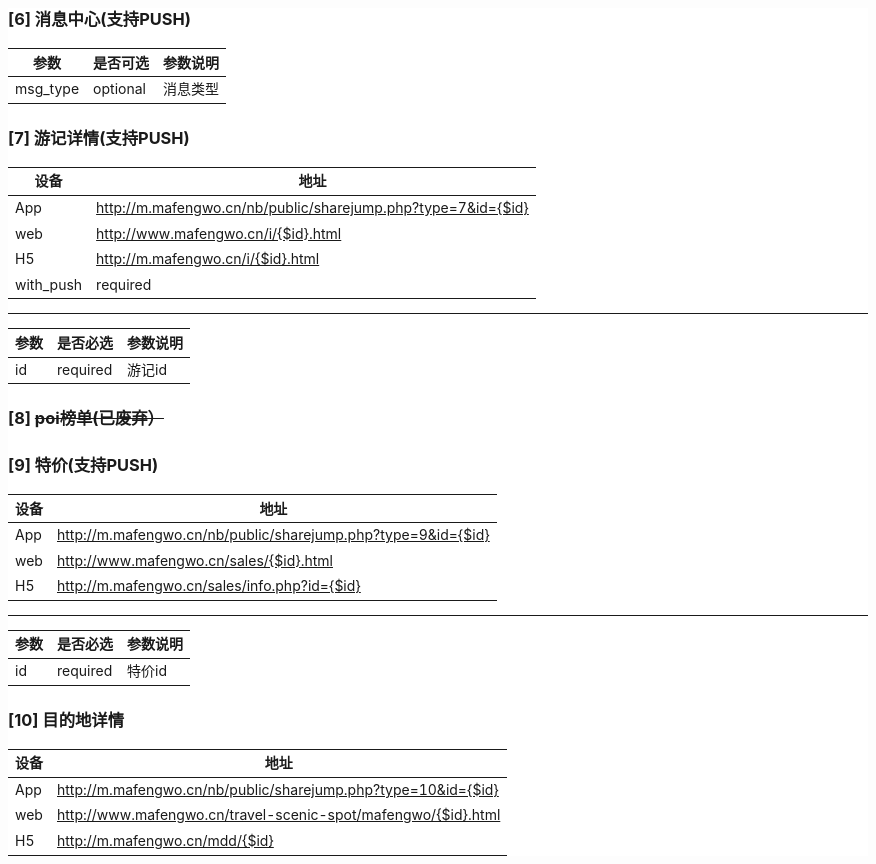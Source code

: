 ### [6] 消息中心(支持PUSH)

|参数|是否可选|参数说明|
|----   |-----   |-----   |
|msg_type|optional|消息类型|


### [7] 游记详情(支持PUSH)

| 设备|地址|
|---|---|
| App|http://m.mafengwo.cn/nb/public/sharejump.php?type=7&id={$id}|
| web|http://www.mafengwo.cn/i/{$id}.html|
| H5 |http://m.mafengwo.cn/i/{$id}.html|
|with_push|required|1支持 push,0或空不支持|


----

| 参数 | 是否必选| 参数说明 |
|-----|----------|---------|
|id	|required|游记id|

### [8] ~~poi榜单(已废弃）~~


### [9] 特价(支持PUSH)

| 设备|地址|
|---|---|
| App|http://m.mafengwo.cn/nb/public/sharejump.php?type=9&id={$id}|
| web|http://www.mafengwo.cn/sales/{$id}.html|
| H5 |http://m.mafengwo.cn/sales/info.php?id={$id}|

----

| 参数 | 是否必选| 参数说明 |
|-----|----------|---------|
|id	|required|特价id|

### [10] 目的地详情

| 设备|地址|
|---|---|
| App|http://m.mafengwo.cn/nb/public/sharejump.php?type=10&id={$id}|
| web|http://www.mafengwo.cn/travel-scenic-spot/mafengwo/{$id}.html|
| H5 |http://m.mafengwo.cn/mdd/{$id}|
